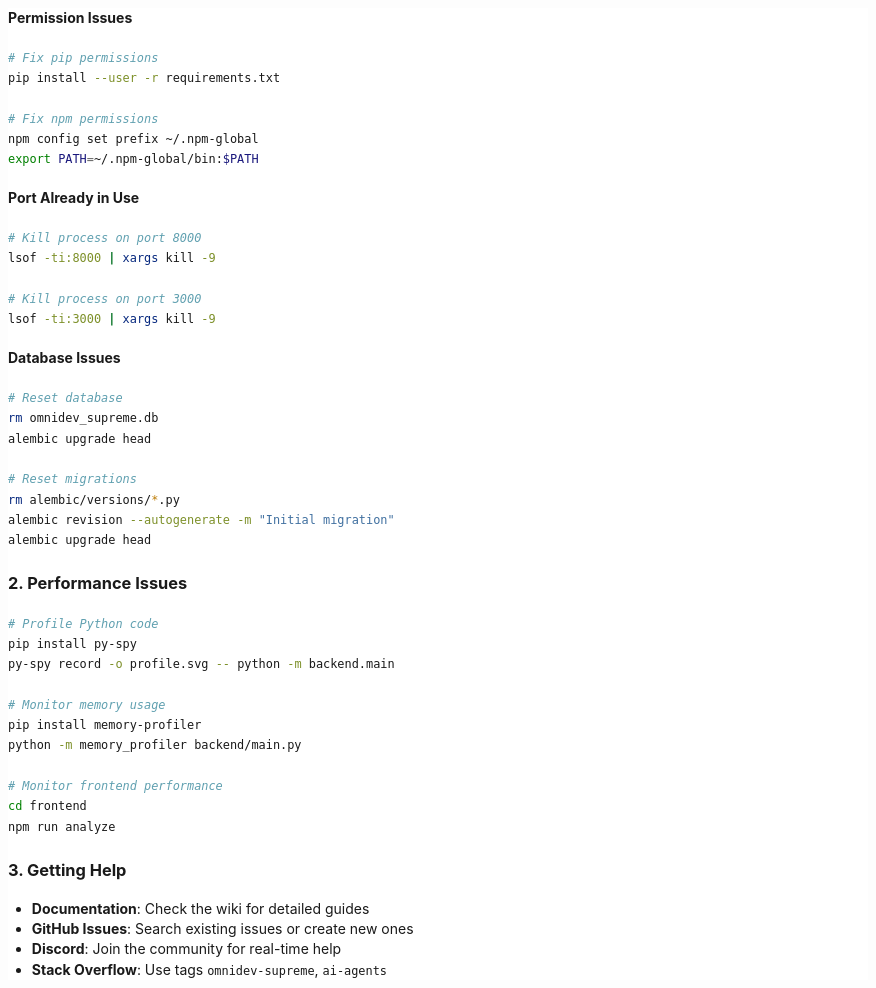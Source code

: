 #### **Permission Issues**
```bash
# Fix pip permissions
pip install --user -r requirements.txt

# Fix npm permissions
npm config set prefix ~/.npm-global
export PATH=~/.npm-global/bin:$PATH
```

#### **Port Already in Use**
```bash
# Kill process on port 8000
lsof -ti:8000 | xargs kill -9

# Kill process on port 3000
lsof -ti:3000 | xargs kill -9
```

#### **Database Issues**
```bash
# Reset database
rm omnidev_supreme.db
alembic upgrade head

# Reset migrations
rm alembic/versions/*.py
alembic revision --autogenerate -m "Initial migration"
alembic upgrade head
```

### **2. Performance Issues**
```bash
# Profile Python code
pip install py-spy
py-spy record -o profile.svg -- python -m backend.main

# Monitor memory usage
pip install memory-profiler
python -m memory_profiler backend/main.py

# Monitor frontend performance
cd frontend
npm run analyze
```

### **3. Getting Help**
- **Documentation**: Check the wiki for detailed guides
- **GitHub Issues**: Search existing issues or create new ones
- **Discord**: Join the community for real-time help
- **Stack Overflow**: Use tags `omnidev-supreme`, `ai-agents`

